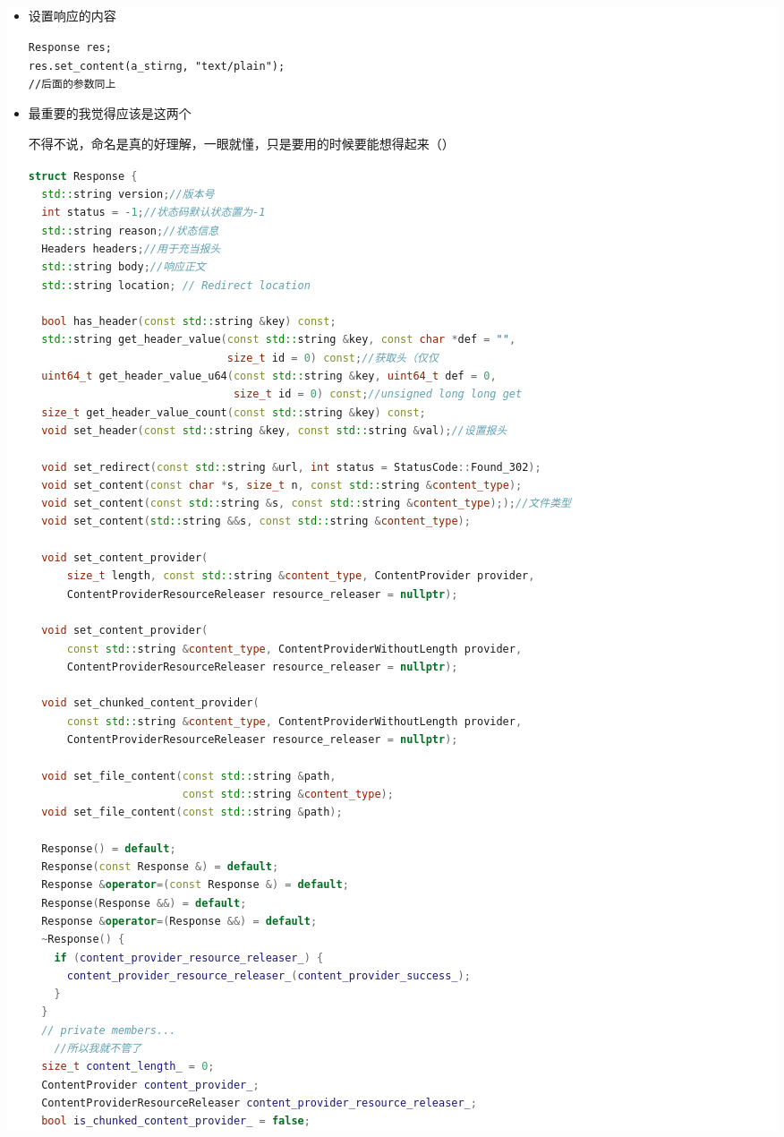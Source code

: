 - 设置响应的内容

  ```
  Response res;
  res.set_content(a_stirng, "text/plain");
  //后面的参数同上
  ```

- 最重要的我觉得应该是这两个

  不得不说，命名是真的好理解，一眼就懂，只是要用的时候要能想得起来（）

  ```c++
  struct Response {
    std::string version;//版本号
    int status = -1;//状态码默认状态置为-1
    std::string reason;//状态信息
    Headers headers;//用于充当报头
    std::string body;//响应正文
    std::string location; // Redirect location
  
    bool has_header(const std::string &key) const;
    std::string get_header_value(const std::string &key, const char *def = "",
                                 size_t id = 0) const;//获取头（仅仅
    uint64_t get_header_value_u64(const std::string &key, uint64_t def = 0,
                                  size_t id = 0) const;//unsigned long long get
    size_t get_header_value_count(const std::string &key) const;
    void set_header(const std::string &key, const std::string &val);//设置报头
  
    void set_redirect(const std::string &url, int status = StatusCode::Found_302);
    void set_content(const char *s, size_t n, const std::string &content_type);
    void set_content(const std::string &s, const std::string &content_type););//文件类型
    void set_content(std::string &&s, const std::string &content_type);
  
    void set_content_provider(
        size_t length, const std::string &content_type, ContentProvider provider,
        ContentProviderResourceReleaser resource_releaser = nullptr);
  
    void set_content_provider(
        const std::string &content_type, ContentProviderWithoutLength provider,
        ContentProviderResourceReleaser resource_releaser = nullptr);
  
    void set_chunked_content_provider(
        const std::string &content_type, ContentProviderWithoutLength provider,
        ContentProviderResourceReleaser resource_releaser = nullptr);
  
    void set_file_content(const std::string &path,
                          const std::string &content_type);
    void set_file_content(const std::string &path);
  
    Response() = default;
    Response(const Response &) = default;
    Response &operator=(const Response &) = default;
    Response(Response &&) = default;
    Response &operator=(Response &&) = default;
    ~Response() {
      if (content_provider_resource_releaser_) {
        content_provider_resource_releaser_(content_provider_success_);
      }
    }
    // private members...
      //所以我就不管了
    size_t content_length_ = 0;
    ContentProvider content_provider_;
    ContentProviderResourceReleaser content_provider_resource_releaser_;
    bool is_chunked_content_provider_ = false;
  ```